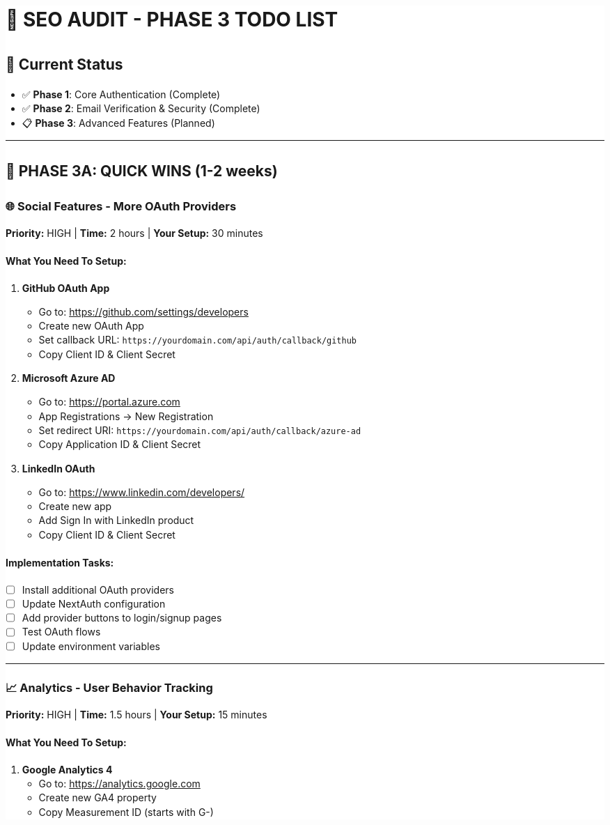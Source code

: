 # 🚀 SEO AUDIT - PHASE 3 TODO LIST

## 📅 **Current Status**
- ✅ **Phase 1**: Core Authentication (Complete)
- ✅ **Phase 2**: Email Verification & Security (Complete)
- 📋 **Phase 3**: Advanced Features (Planned)

---

## 🎯 **PHASE 3A: QUICK WINS (1-2 weeks)**

### **🌐 Social Features - More OAuth Providers**
**Priority:** HIGH | **Time:** 2 hours | **Your Setup:** 30 minutes

#### **What You Need To Setup:**
1. **GitHub OAuth App**
   - Go to: https://github.com/settings/developers
   - Create new OAuth App
   - Set callback URL: `https://yourdomain.com/api/auth/callback/github`
   - Copy Client ID & Client Secret

2. **Microsoft Azure AD**
   - Go to: https://portal.azure.com
   - App Registrations → New Registration
   - Set redirect URI: `https://yourdomain.com/api/auth/callback/azure-ad`
   - Copy Application ID & Client Secret

3. **LinkedIn OAuth**
   - Go to: https://www.linkedin.com/developers/
   - Create new app
   - Add Sign In with LinkedIn product
   - Copy Client ID & Client Secret

#### **Implementation Tasks:**
- [ ] Install additional OAuth providers
- [ ] Update NextAuth configuration
- [ ] Add provider buttons to login/signup pages
- [ ] Test OAuth flows
- [ ] Update environment variables

---

### **📈 Analytics - User Behavior Tracking**
**Priority:** HIGH | **Time:** 1.5 hours | **Your Setup:** 15 minutes

#### **What You Need To Setup:**
1. **Google Analytics 4**
   - Go to: https://analytics.google.com
   - Create new GA4 property
   - Copy Measurement ID (starts with G-)
